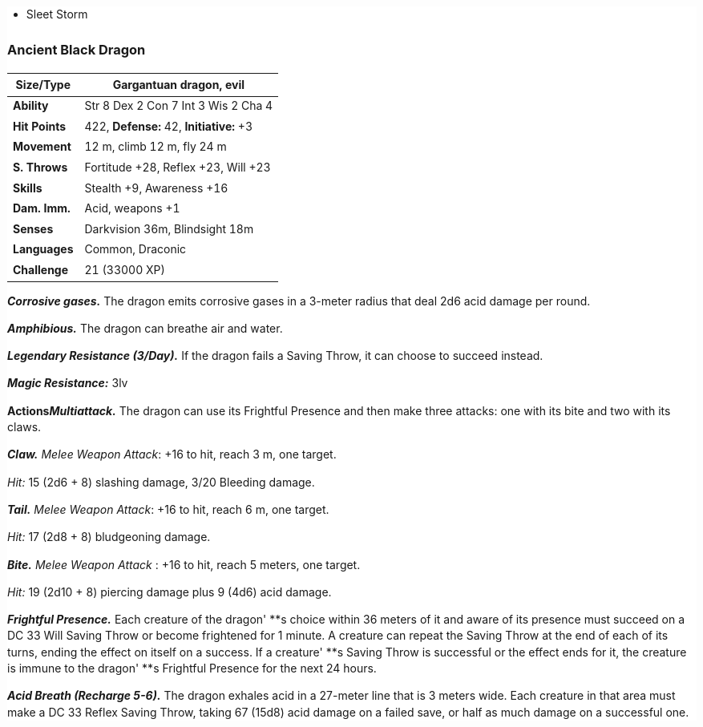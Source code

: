 - Sleet Storm

### Ancient Black Dragon

| **Size/Type** | Gargantuan dragon, evil |
| --- | --- |
| **Ability** | Str 8 Dex 2 Con 7 Int 3 Wis 2 Cha 4 |
| **Hit Points** | 422, **Defense:** 42, **Initiative:** +3 |
| **Movement** | 12 m, climb 12 m, fly 24 m |
| **S. Throws** | Fortitude +28, Reflex +23, Will +23 |
| **Skills** | Stealth +9, Awareness +16 |
| **Dam. Imm.** | Acid, weapons +1 |
| **Senses** | Darkvision 36m, Blindsight 18m |
| **Languages** | Common, Draconic |
| **Challenge** | 21 (33000 XP) |

***Corrosive gases.*** The dragon emits corrosive gases in a 3-meter radius that deal 2d6 acid damage per round.

***Amphibious.*** The dragon can breathe air and water.

***Legendary Resistance (3/Day).*** If the dragon fails a Saving Throw, it can choose to succeed instead.

***Magic Resistance:*** 3lv

**Actions*Multiattack.*** The dragon can use its Frightful Presence and then make three attacks: one with its bite and two with its claws.

***Claw.** Melee Weapon Attack*: +16 to hit, reach 3 m, one target.

*Hit:* 15 (2d6 + 8) slashing damage, 3/20 Bleeding damage.

***Tail.** Melee Weapon Attack*: +16 to hit, reach 6 m, one target.

*Hit:* 17 (2d8 + 8) bludgeoning damage.

***Bite.** Melee Weapon Attack* : +16 to hit, reach 5 meters, one target.

*Hit:* 19 (2d10 + 8) piercing damage plus 9 (4d6) acid damage.

***Frightful Presence.*** Each creature of the dragon' \*\*s choice within 36 meters of it and aware of its presence must succeed on a DC 33 Will Saving Throw or become frightened for 1 minute. A creature can repeat the Saving Throw at the end of each of its turns, ending the effect on itself on a success. If a creature' \*\*s Saving Throw is successful or the effect ends for it, the creature is immune to the dragon' \*\*s Frightful Presence for the next 24 hours.

***Acid Breath (Recharge 5-6).*** The dragon exhales acid in a 27-meter line that is 3 meters wide. Each creature in that area must make a DC 33 Reflex Saving Throw, taking 67 (15d8) acid damage on a failed save, or half as much damage on a successful one.
